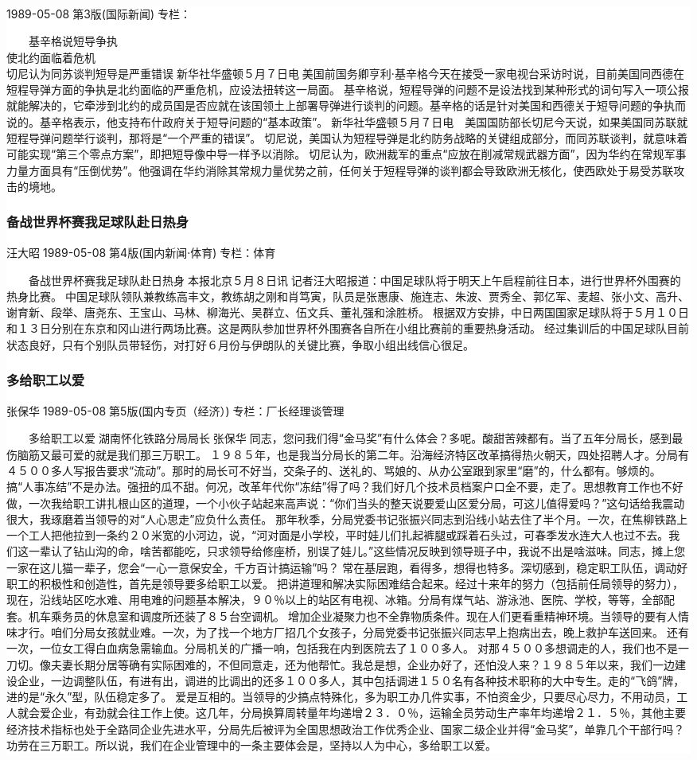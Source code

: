 1989-05-08
第3版(国际新闻)
专栏：

　　基辛格说短导争执   
    使北约面临着危机    
    切尼认为同苏谈判短导是严重错误
    新华社华盛顿５月７日电  美国前国务卿亨利·基辛格今天在接受一家电视台采访时说，目前美国同西德在短程导弹方面的争执是北约面临的严重危机，应设法扭转这一局面。
    基辛格说，短程导弹的问题不是设法找到某种形式的词句写入一项公报就能解决的，它牵涉到北约的成员国是否应就在该国领土上部署导弹进行谈判的问题。基辛格的话是针对美国和西德关于短导问题的争执而说的。基辛格表示，他支持布什政府关于短导问题的“基本政策”。
    新华社华盛顿５月７日电　美国国防部长切尼今天说，如果美国同苏联就短程导弹问题举行谈判，那将是“一个严重的错误”。
    切尼说，美国认为短程导弹是北约防务战略的关键组成部分，而同苏联谈判，就意味着可能实现“第三个零点方案”，即把短导像中导一样予以消除。
    切尼认为，欧洲裁军的重点“应放在削减常规武器方面”，因为华约在常规军事力量方面具有“压倒优势”。他强调在华约消除其常规力量优势之前，任何关于短程导弹的谈判都会导致欧洲无核化，使西欧处于易受苏联攻击的境地。　


### 备战世界杯赛我足球队赴日热身
汪大昭
1989-05-08
第4版(国内新闻·体育)
专栏：体育

　　备战世界杯赛我足球队赴日热身
    本报北京５月８日讯  记者汪大昭报道：中国足球队将于明天上午启程前往日本，进行世界杯外围赛的热身比赛。
    中国足球队领队兼教练高丰文，教练胡之刚和肖笃寅，队员是张惠康、施连志、朱波、贾秀全、郭亿军、麦超、张小文、高升、谢育新、段举、唐尧东、王宝山、马林、柳海光、吴群立、伍文兵、董礼强和涂胜桥。
    根据双方安排，中日两国国家足球队将于５月１０日和１３日分别在东京和冈山进行两场比赛。这是两队参加世界杯外围赛各自所在小组比赛前的重要热身活动。
    经过集训后的中国足球队目前状态良好，只有个别队员带轻伤，对打好６月份与伊朗队的关键比赛，争取小组出线信心很足。　


### 多给职工以爱
张保华
1989-05-08
第5版(国内专页（经济）)
专栏：厂长经理谈管理

　　多给职工以爱
    湖南怀化铁路分局局长  张保华
    同志，您问我们得“金马奖”有什么体会？多呢。酸甜苦辣都有。当了五年分局长，感到最伤脑筋又最可爱的就是我们那三万职工。
    １９８５年，也是我当分局长的第二年。沿海经济特区改革搞得热火朝天，四处招聘人才。分局有４５００多人写报告要求“流动”。那时的局长可不好当，交条子的、送礼的、骂娘的、从办公室跟到家里“磨”的，什么都有。够烦的。
    搞“人事冻结”不是办法。强扭的瓜不甜。何况，改革年代你“冻结”得了吗？我们好几个技术员档案户口全不要，走了。思想教育工作也不好做，一次我给职工讲扎根山区的道理，一个小伙子站起来高声说：“你们当头的整天说要爱山区爱分局，可这儿值得爱吗？”这句话给我震动很大，我琢磨着当领导的对“人心思走”应负什么责任。
    那年秋季，分局党委书记张振兴同志到沿线小站去住了半个月。一次，在焦柳铁路上一个工人把他拉到一条约２０米宽的小河边，说，“河对面是小学校，平时娃儿们扎起裤腿或踩着石头过，可春季发水连大人也过不去。我们这一辈认了钻山沟的命，啥苦都能吃，只求领导给修座桥，别误了娃儿。”这些情况反映到领导班子中，我说不出是啥滋味。同志，摊上您一家在这儿猫一辈子，您会“一心一意保安全，千方百计搞运输”吗？
    常在基层跑，看得多，想得也特多。深切感到，稳定职工队伍，调动好职工的积极性和创造性，首先是领导要多给职工以爱。
    把讲道理和解决实际困难结合起来。经过十来年的努力（包括前任局领导的努力），现在，沿线站区吃水难、用电难的问题基本解决，９０％以上的站区有电视、冰箱。分局有煤气站、游泳池、医院、学校，等等，全部配套。机车乘务员的休息室和调度所还装了８５台空调机。
    增加企业凝聚力也不全靠物质条件。现在人们更看重精神环境。当领导的要有人情味才行。咱们分局女孩就业难。一次，为了找一个地方厂招几个女孩子，分局党委书记张振兴同志早上抱病出去，晚上救护车送回来。
    还有一次，一位女工得白血病急需输血。分局机关的广播一响，包括我在内到医院去了１００多人。
    对那４５００多想调走的人，我们也不是一刀切。像夫妻长期分居等确有实际困难的，不但同意走，还为他帮忙。我总是想，企业办好了，还怕没人来？１９８５年以来，我们一边建设企业，一边调整队伍，有进有出，调进的比调出的还多１００多人，其中包括调进１５０名有各种技术职称的大中专生。走的“飞鸽”牌，进的是“永久”型，队伍稳定多了。
    爱是互相的。当领导的少搞点特殊化，多为职工办几件实事，不怕资金少，只要尽心尽力，不用动员，工人就会爱企业，有劲就会往工作上使。这几年，分局换算周转量年均递增２３．０％，运输全员劳动生产率年均递增２１．５％，其他主要经济技术指标也处于全路同企业先进水平，分局先后被评为全国思想政治工作优秀企业、国家二级企业并得“金马奖”，单靠几个干部行吗？功劳在三万职工。所以说，我们在企业管理中的一条主要体会是，坚持以人为中心，多给职工以爱。　
